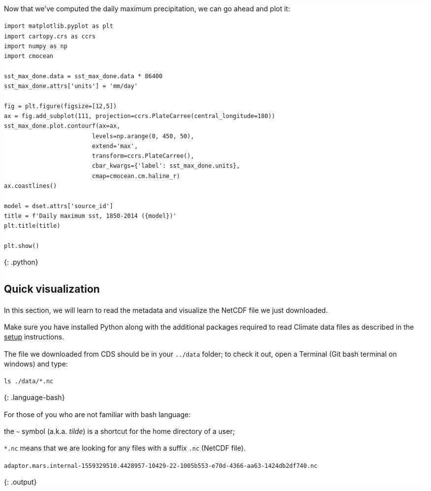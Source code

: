 
Now that we’ve computed the daily maximum precipitation, we can go ahead and plot it:

~~~
import matplotlib.pyplot as plt
import cartopy.crs as ccrs
import numpy as np
import cmocean

sst_max_done.data = sst_max_done.data * 86400
sst_max_done.attrs['units'] = 'mm/day'

fig = plt.figure(figsize=[12,5])
ax = fig.add_subplot(111, projection=ccrs.PlateCarree(central_longitude=180))
sst_max_done.plot.contourf(ax=ax,
                         levels=np.arange(0, 450, 50),
                         extend='max',
                         transform=ccrs.PlateCarree(),
                         cbar_kwargs={'label': sst_max_done.units},
                         cmap=cmocean.cm.haline_r)
ax.coastlines()

model = dset.attrs['source_id']
title = f'Daily maximum sst, 1850-2014 ({model})'
plt.title(title)

plt.show()
~~~
{: .python}




## Quick visualization 

In this section, we will learn to read the metadata and visualize the NetCDF file we just downloaded.

Make sure you have installed Python along with the additional packages required to read Climate 
data files as described in the [setup](../setup) instructions.

The file we downloaded from CDS should be in your `../data` folder; to check it out, open a Terminal (Git bash terminal on windows) and type:

~~~
ls ./data/*.nc
~~~
{: .language-bash}

For those of you who are not familiar with bash language:

the `~` symbol (a.k.a. *tilde*) is a shortcut for the home directory of a user;

`*.nc` means that we are looking for any files with a suffix `.nc` (NetCDF file).

~~~
adaptor.mars.internal-1559329510.4428957-10429-22-1005b553-e70d-4366-aa63-1424db2df740.nc
~~~
{: .output}
